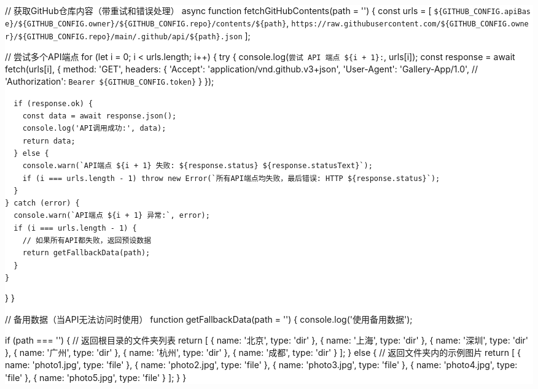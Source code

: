 // 获取GitHub仓库内容（带重试和错误处理）
async function fetchGitHubContents(path = '') {
  const urls = [
    `${GITHUB_CONFIG.apiBase}/${GITHUB_CONFIG.owner}/${GITHUB_CONFIG.repo}/contents/${path}`,
    `https://raw.githubusercontent.com/${GITHUB_CONFIG.owner}/${GITHUB_CONFIG.repo}/main/.github/api/${path}.json`
  ];
  
  // 尝试多个API端点
  for (let i = 0; i < urls.length; i++) {
    try {
      console.log(`尝试 API 端点 ${i + 1}:`, urls[i]);
      const response = await fetch(urls[i], {
        method: 'GET',
        headers: {
          'Accept': 'application/vnd.github.v3+json',
          'User-Agent': 'Gallery-App/1.0',
          // 'Authorization': `Bearer ${GITHUB_CONFIG.token}`
        }
      });
      
      if (response.ok) {
        const data = await response.json();
        console.log('API调用成功:', data);
        return data;
      } else {
        console.warn(`API端点 ${i + 1} 失败: ${response.status} ${response.statusText}`);
        if (i === urls.length - 1) throw new Error(`所有API端点均失败，最后错误: HTTP ${response.status}`);
      }
    } catch (error) {
      console.warn(`API端点 ${i + 1} 异常:`, error);
      if (i === urls.length - 1) {
        // 如果所有API都失败，返回预设数据
        return getFallbackData(path);
      }
    }
  }
}

// 备用数据（当API无法访问时使用）
function getFallbackData(path = '') {
  console.log('使用备用数据');
  
  if (path === '') {
    // 返回根目录的文件夹列表
    return [
      { name: '北京', type: 'dir' },
      { name: '上海', type: 'dir' },
      { name: '深圳', type: 'dir' },
      { name: '广州', type: 'dir' },
      { name: '杭州', type: 'dir' },
      { name: '成都', type: 'dir' }
    ];
  } else {
    // 返回文件夹内的示例图片
    return [
      { name: 'photo1.jpg', type: 'file' },
      { name: 'photo2.jpg', type: 'file' },
      { name: 'photo3.jpg', type: 'file' },
      { name: 'photo4.jpg', type: 'file' },
      { name: 'photo5.jpg', type: 'file' }
    ];
  }
}
